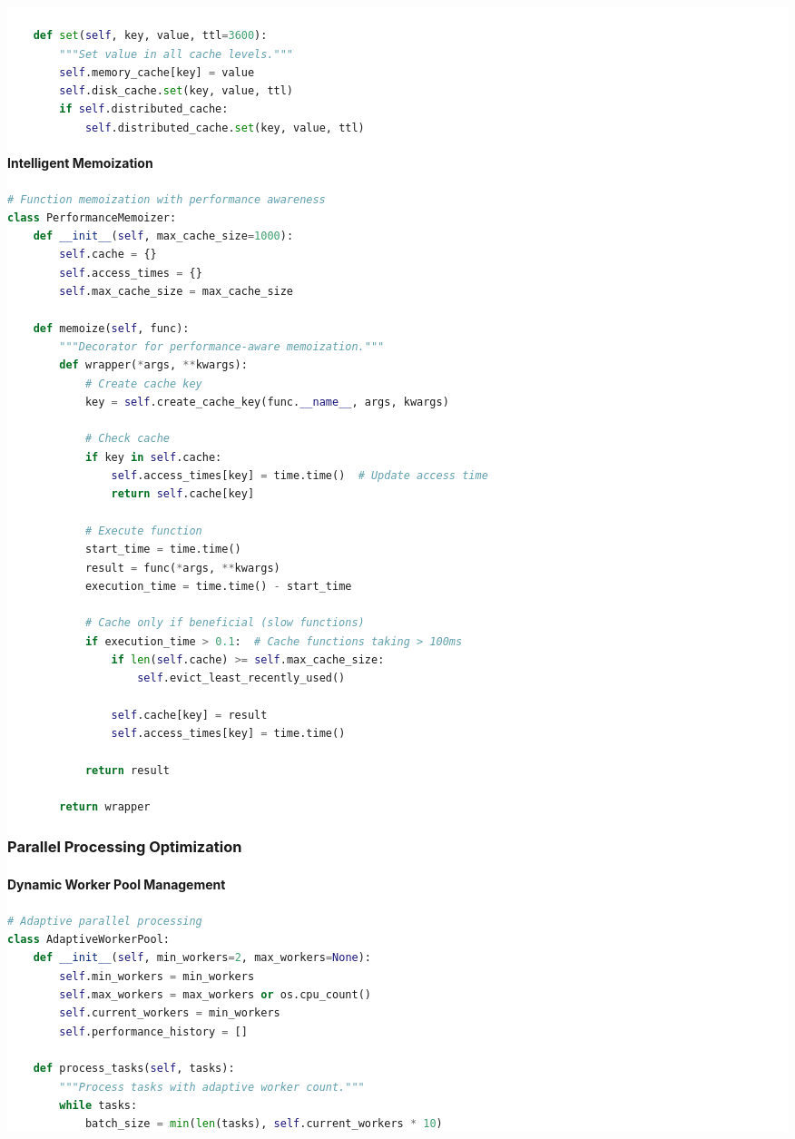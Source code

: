 ```python
    
    def set(self, key, value, ttl=3600):
        """Set value in all cache levels."""
        self.memory_cache[key] = value
        self.disk_cache.set(key, value, ttl)
        if self.distributed_cache:
            self.distributed_cache.set(key, value, ttl)
```

#### **Intelligent Memoization**
```python
# Function memoization with performance awareness
class PerformanceMemoizer:
    def __init__(self, max_cache_size=1000):
        self.cache = {}
        self.access_times = {}
        self.max_cache_size = max_cache_size
    
    def memoize(self, func):
        """Decorator for performance-aware memoization."""
        def wrapper(*args, **kwargs):
            # Create cache key
            key = self.create_cache_key(func.__name__, args, kwargs)
            
            # Check cache
            if key in self.cache:
                self.access_times[key] = time.time()  # Update access time
                return self.cache[key]
            
            # Execute function
            start_time = time.time()
            result = func(*args, **kwargs)
            execution_time = time.time() - start_time
            
            # Cache only if beneficial (slow functions)
            if execution_time > 0.1:  # Cache functions taking > 100ms
                if len(self.cache) >= self.max_cache_size:
                    self.evict_least_recently_used()
                
                self.cache[key] = result
                self.access_times[key] = time.time()
            
            return result
        
        return wrapper
```

### **Parallel Processing Optimization**

#### **Dynamic Worker Pool Management**
```python
# Adaptive parallel processing
class AdaptiveWorkerPool:
    def __init__(self, min_workers=2, max_workers=None):
        self.min_workers = min_workers
        self.max_workers = max_workers or os.cpu_count()
        self.current_workers = min_workers
        self.performance_history = []
    
    def process_tasks(self, tasks):
        """Process tasks with adaptive worker count."""
        while tasks:
            batch_size = min(len(tasks), self.current_workers * 10)
```